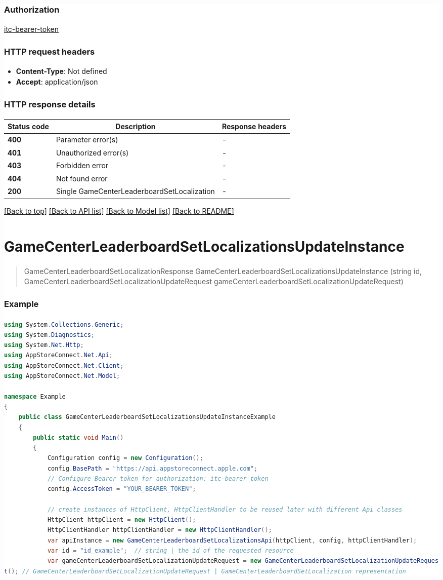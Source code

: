 ### Authorization

[itc-bearer-token](../README.md#itc-bearer-token)

### HTTP request headers

 - **Content-Type**: Not defined
 - **Accept**: application/json


### HTTP response details
| Status code | Description | Response headers |
|-------------|-------------|------------------|
| **400** | Parameter error(s) |  -  |
| **401** | Unauthorized error(s) |  -  |
| **403** | Forbidden error |  -  |
| **404** | Not found error |  -  |
| **200** | Single GameCenterLeaderboardSetLocalization |  -  |

[[Back to top]](#) [[Back to API list]](../README.md#documentation-for-api-endpoints) [[Back to Model list]](../README.md#documentation-for-models) [[Back to README]](../README.md)

<a id="gamecenterleaderboardsetlocalizationsupdateinstance"></a>
# **GameCenterLeaderboardSetLocalizationsUpdateInstance**
> GameCenterLeaderboardSetLocalizationResponse GameCenterLeaderboardSetLocalizationsUpdateInstance (string id, GameCenterLeaderboardSetLocalizationUpdateRequest gameCenterLeaderboardSetLocalizationUpdateRequest)



### Example
```csharp
using System.Collections.Generic;
using System.Diagnostics;
using System.Net.Http;
using AppStoreConnect.Net.Api;
using AppStoreConnect.Net.Client;
using AppStoreConnect.Net.Model;

namespace Example
{
    public class GameCenterLeaderboardSetLocalizationsUpdateInstanceExample
    {
        public static void Main()
        {
            Configuration config = new Configuration();
            config.BasePath = "https://api.appstoreconnect.apple.com";
            // Configure Bearer token for authorization: itc-bearer-token
            config.AccessToken = "YOUR_BEARER_TOKEN";

            // create instances of HttpClient, HttpClientHandler to be reused later with different Api classes
            HttpClient httpClient = new HttpClient();
            HttpClientHandler httpClientHandler = new HttpClientHandler();
            var apiInstance = new GameCenterLeaderboardSetLocalizationsApi(httpClient, config, httpClientHandler);
            var id = "id_example";  // string | the id of the requested resource
            var gameCenterLeaderboardSetLocalizationUpdateRequest = new GameCenterLeaderboardSetLocalizationUpdateRequest(); // GameCenterLeaderboardSetLocalizationUpdateRequest | GameCenterLeaderboardSetLocalization representation
```